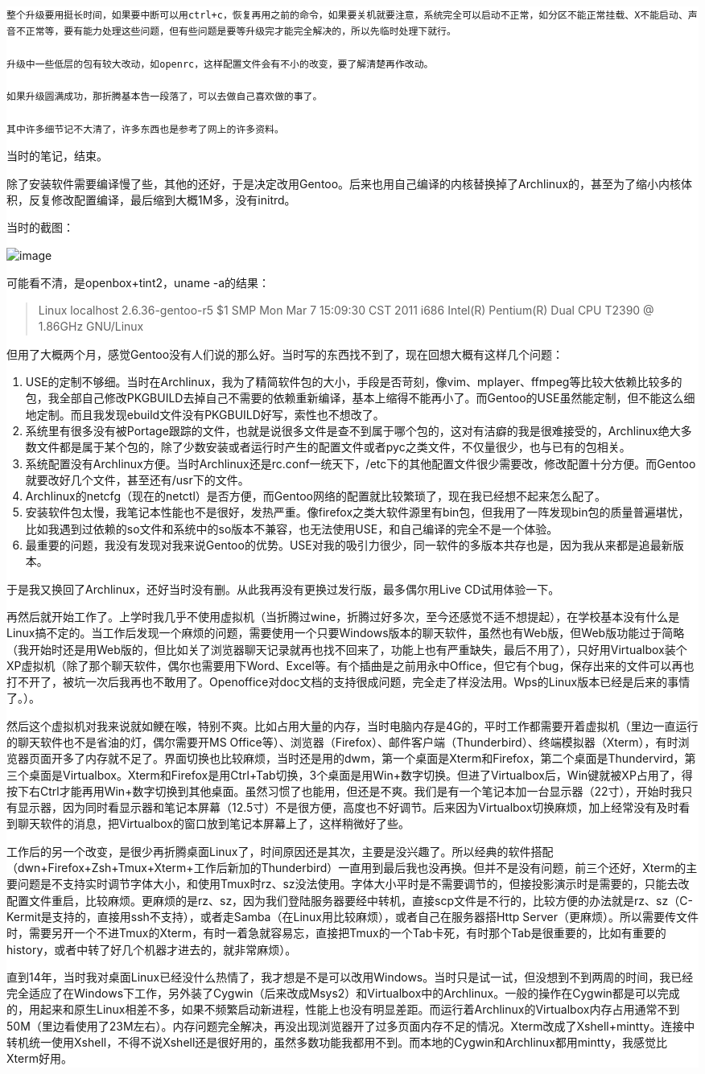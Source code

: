 ```
整个升级要用挺长时间，如果要中断可以用ctrl+c，恢复再用之前的命令，如果要关机就要注意，系统完全可以启动不正常，如分区不能正常挂载、X不能启动、声音不正常等，要有能力处理这些问题，但有些问题是要等升级完才能完全解决的，所以先临时处理下就行。

升级中一些低层的包有较大改动，如openrc，这样配置文件会有不小的改变，要了解清楚再作改动。

如果升级圆满成功，那折腾基本告一段落了，可以去做自己喜欢做的事了。

其中许多细节记不大清了，许多东西也是参考了网上的许多资料。

```

当时的笔记，结束。

除了安装软件需要编译慢了些，其他的还好，于是决定改用Gentoo。后来也用自己编译的内核替换掉了Archlinux的，甚至为了缩小内核体积，反复修改配置编译，最后缩到大概1M多，没有initrd。

当时的截图：

![image]({filename}/images/027.jpg)

可能看不清，是openbox+tint2，uname -a的结果：
>Linux localhost 2.6.36-gentoo-r5 $1 SMP Mon Mar 7 15:09:30 CST 2011 i686 Intel(R) Pentium(R) Dual CPU T2390 @ 1.86GHz  GNU/Linux

但用了大概两个月，感觉Gentoo没有人们说的那么好。当时写的东西找不到了，现在回想大概有这样几个问题：
1. USE的定制不够细。当时在Archlinux，我为了精简软件包的大小，手段是否苛刻，像vim、mplayer、ffmpeg等比较大依赖比较多的包，我全部自己修改PKGBUILD去掉自己不需要的依赖重新编译，基本上缩得不能再小了。而Gentoo的USE虽然能定制，但不能这么细地定制。而且我发现ebuild文件没有PKGBUILD好写，索性也不想改了。
2. 系统里有很多没有被Portage跟踪的文件，也就是说很多文件是查不到属于哪个包的，这对有洁癖的我是很难接受的，Archlinux绝大多数文件都是属于某个包的，除了少数安装或者运行时产生的配置文件或者pyc之类文件，不仅量很少，也与已有的包相关。
3. 系统配置没有Archlinux方便。当时Archlinux还是rc.conf一统天下，/etc下的其他配置文件很少需要改，修改配置十分方便。而Gentoo就要改好几个文件，甚至还有/usr下的文件。
4. Archlinux的netcfg（现在的netctl）是否方便，而Gentoo网络的配置就比较繁琐了，现在我已经想不起来怎么配了。
5. 安装软件包太慢，我笔记本性能也不是很好，发热严重。像firefox之类大软件源里有bin包，但我用了一阵发现bin包的质量普遍堪忧，比如我遇到过依赖的so文件和系统中的so版本不兼容，也无法使用USE，和自己编译的完全不是一个体验。
6. 最重要的问题，我没有发现对我来说Gentoo的优势。USE对我的吸引力很少，同一软件的多版本共存也是，因为我从来都是追最新版本。

于是我又换回了Archlinux，还好当时没有删。从此我再没有更换过发行版，最多偶尔用Live CD试用体验一下。

再然后就开始工作了。上学时我几乎不使用虚拟机（当折腾过wine，折腾过好多次，至今还感觉不适不想提起），在学校基本没有什么是Linux搞不定的。当工作后发现一个麻烦的问题，需要使用一个只要Windows版本的聊天软件，虽然也有Web版，但Web版功能过于简略（我开始时还是用Web版的，但比如关了浏览器聊天记录就再也找不回来了，功能上也有严重缺失，最后不用了），只好用Virtualbox装个XP虚拟机（除了那个聊天软件，偶尔也需要用下Word、Excel等。有个插曲是之前用永中Office，但它有个bug，保存出来的文件可以再也打不开了，被坑一次后我再也不敢用了。Openoffice对doc文档的支持很成问题，完全走了样没法用。Wps的Linux版本已经是后来的事情了。）。

然后这个虚拟机对我来说就如鲠在喉，特别不爽。比如占用大量的内存，当时电脑内存是4G的，平时工作都需要开着虚拟机（里边一直运行的聊天软件也不是省油的灯，偶尔需要开MS Office等）、浏览器（Firefox）、邮件客户端（Thunderbird）、终端模拟器（Xterm），有时浏览器页面开多了内存就不足了。界面切换也比较麻烦，当时还是用的dwm，第一个桌面是Xterm和Firefox，第二个桌面是Thundervird，第三个桌面是Virtualbox。Xterm和Firefox是用Ctrl+Tab切换，3个桌面是用Win+数字切换。但进了Virtualbox后，Win键就被XP占用了，得按下右Ctrl才能再用Win+数字切换到其他桌面。虽然习惯了也能用，但还是不爽。我们是有一个笔记本加一台显示器（22寸），开始时我只有显示器，因为同时看显示器和笔记本屏幕（12.5寸）不是很方便，高度也不好调节。后来因为Virtualbox切换麻烦，加上经常没有及时看到聊天软件的消息，把Virtualbox的窗口放到笔记本屏幕上了，这样稍微好了些。

工作后的另一个改变，是很少再折腾桌面Linux了，时间原因还是其次，主要是没兴趣了。所以经典的软件搭配（dwn+Firefox+Zsh+Tmux+Xterm+工作后新加的Thunderbird）一直用到最后我也没再换。但并不是没有问题，前三个还好，Xterm的主要问题是不支持实时调节字体大小，和使用Tmux时rz、sz没法使用。字体大小平时是不需要调节的，但接投影演示时是需要的，只能去改配置文件重启，比较麻烦。更麻烦的是rz、sz，因为我们登陆服务器要经中转机，直接scp文件是不行的，比较方便的办法就是rz、sz（C-Kermit是支持的，直接用ssh不支持），或者走Samba（在Linux用比较麻烦），或者自己在服务器搭Http Server（更麻烦）。所以需要传文件时，需要另开一个不进Tmux的Xterm，有时一着急就容易忘，直接把Tmux的一个Tab卡死，有时那个Tab是很重要的，比如有重要的history，或者中转了好几个机器才进去的，就非常麻烦）。

直到14年，当时我对桌面Linux已经没什么热情了，我才想是不是可以改用Windows。当时只是试一试，但没想到不到两周的时间，我已经完全适应了在Windows下工作，另外装了Cygwin（后来改成Msys2）和Virtualbox中的Archlinux。一般的操作在Cygwin都是可以完成的，用起来和原生Linux相差不多，如果不频繁启动新进程，性能上也没有明显差距。而运行着Archlinux的Virtualbox内存占用通常不到50M（里边看使用了23M左右）。内存问题完全解决，再没出现浏览器开了过多页面内存不足的情况。Xterm改成了Xshell+mintty。连接中转机统一使用Xshell，不得不说Xshell还是很好用的，虽然多数功能我都用不到。而本地的Cygwin和Archlinux都用mintty，我感觉比Xterm好用。
